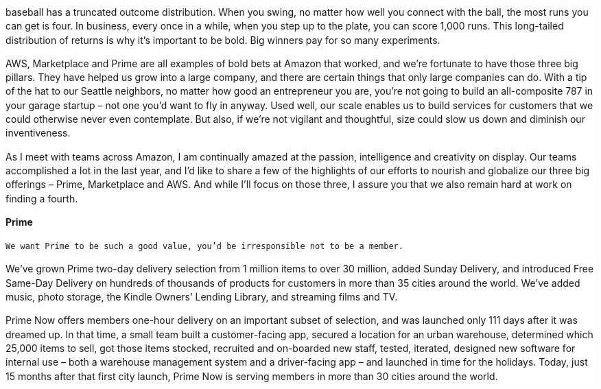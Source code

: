 baseball has a truncated outcome distribution. When you swing, no matter how well you connect with the ball,
the most runs you can get is four. In business, every once in a while, when you step up to the plate, you can score
1,000 runs. This long-tailed distribution of returns is why it’s important to be bold. Big winners pay for so many
experiments.

AWS, Marketplace and Prime are all examples of bold bets at Amazon that worked, and we’re fortunate to
have those three big pillars. They have helped us grow into a large company, and there are certain things that
only large companies can do. With a tip of the hat to our Seattle neighbors, no matter how good an entrepreneur
you are, you’re not going to build an all-composite 787 in your garage startup – not one you’d want to fly in
anyway. Used well, our scale enables us to build services for customers that we could otherwise never even
contemplate. But also, if we’re not vigilant and thoughtful, size could slow us down and diminish our
inventiveness.

As I meet with teams across Amazon, I am continually amazed at the passion, intelligence and creativity on
display. Our teams accomplished a lot in the last year, and I’d like to share a few of the highlights of our efforts
to nourish and globalize our three big offerings – Prime, Marketplace and AWS. And while I’ll focus on those
three, I assure you that we also remain hard at work on finding a fourth.

**Prime**

```
We want Prime to be such a good value, you’d be irresponsible not to be a member.
```

We’ve grown Prime two-day delivery selection from 1 million items to over 30 million, added Sunday
Delivery, and introduced Free Same-Day Delivery on hundreds of thousands of products for customers in more
than 35 cities around the world. We’ve added music, photo storage, the Kindle Owners’ Lending Library, and
streaming films and TV.

Prime Now offers members one-hour delivery on an important subset of selection, and was launched only
111 days after it was dreamed up. In that time, a small team built a customer-facing app, secured a location for an
urban warehouse, determined which 25,000 items to sell, got those items stocked, recruited and on-boarded new
staff, tested, iterated, designed new software for internal use – both a warehouse management system and a
driver-facing app – and launched in time for the holidays. Today, just 15 months after that first city launch, Prime
Now is serving members in more than 30 cities around the world.
